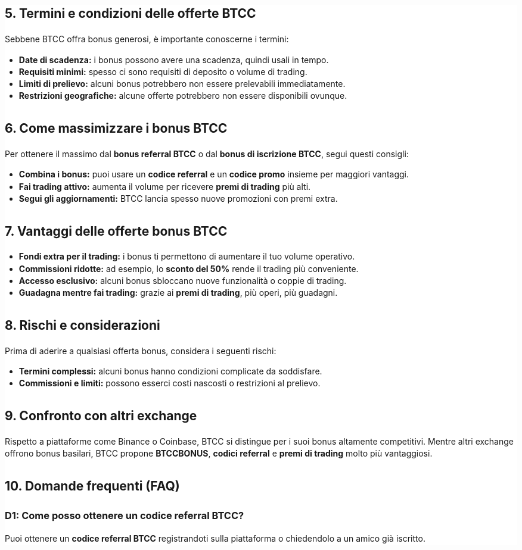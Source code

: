 <h2>5. Termini e condizioni delle offerte BTCC</h2>
<p>Sebbene BTCC offra bonus generosi, è importante conoscerne i termini:</p>
<ul>
<li><strong>Date di scadenza:</strong> i bonus possono avere una scadenza, quindi usali in tempo.</li>
<li><strong>Requisiti minimi:</strong> spesso ci sono requisiti di deposito o volume di trading.</li>
<li><strong>Limiti di prelievo:</strong> alcuni bonus potrebbero non essere prelevabili immediatamente.</li>
<li><strong>Restrizioni geografiche:</strong> alcune offerte potrebbero non essere disponibili ovunque.</li>
</ul>

<h2>6. Come massimizzare i bonus BTCC</h2>
<p>Per ottenere il massimo dal <strong>bonus referral BTCC</strong> o dal <strong>bonus di iscrizione BTCC</strong>, segui questi consigli:</p>
<ul>
<li><strong>Combina i bonus:</strong> puoi usare un <strong>codice referral</strong> e un <strong>codice promo</strong> insieme per maggiori vantaggi.</li>
<li><strong>Fai trading attivo:</strong> aumenta il volume per ricevere <strong>premi di trading</strong> più alti.</li>
<li><strong>Segui gli aggiornamenti:</strong> BTCC lancia spesso nuove promozioni con premi extra.</li>
</ul>

<h2>7. Vantaggi delle offerte bonus BTCC</h2>
<ul>
<li><strong>Fondi extra per il trading:</strong> i bonus ti permettono di aumentare il tuo volume operativo.</li>
<li><strong>Commissioni ridotte:</strong> ad esempio, lo <strong>sconto del 50%</strong> rende il trading più conveniente.</li>
<li><strong>Accesso esclusivo:</strong> alcuni bonus sbloccano nuove funzionalità o coppie di trading.</li>
<li><strong>Guadagna mentre fai trading:</strong> grazie ai <strong>premi di trading</strong>, più operi, più guadagni.</li>
</ul>

<h2>8. Rischi e considerazioni</h2>
<p>Prima di aderire a qualsiasi offerta bonus, considera i seguenti rischi:</p>
<ul>
<li><strong>Termini complessi:</strong> alcuni bonus hanno condizioni complicate da soddisfare.</li>
<li><strong>Commissioni e limiti:</strong> possono esserci costi nascosti o restrizioni al prelievo.</li>
</ul>

<h2>9. Confronto con altri exchange</h2>
<p>Rispetto a piattaforme come Binance o Coinbase, BTCC si distingue per i suoi bonus altamente competitivi. Mentre altri exchange offrono bonus basilari, BTCC propone <strong>BTCCBONUS</strong>, <strong>codici referral</strong> e <strong>premi di trading</strong> molto più vantaggiosi.</p>

<h2>10. Domande frequenti (FAQ)</h2>
<h3>D1: Come posso ottenere un codice referral BTCC?</h3>
<p>Puoi ottenere un <strong>codice referral BTCC</strong> registrandoti sulla piattaforma o chiedendolo a un amico già iscritto.</p>
